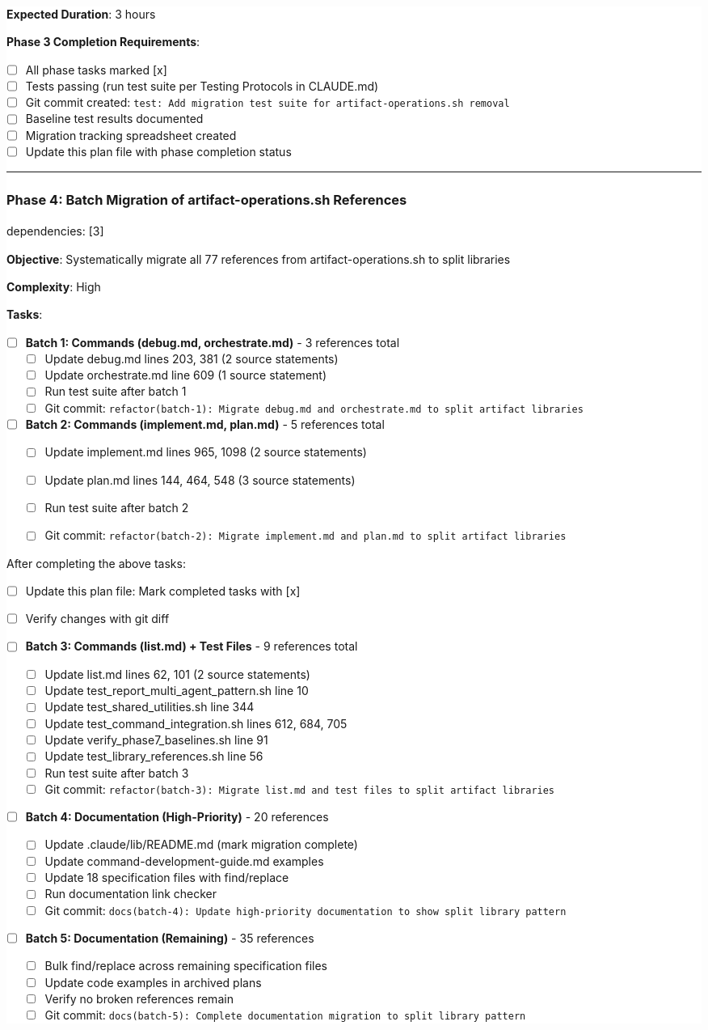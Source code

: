 **Expected Duration**: 3 hours

**Phase 3 Completion Requirements**:
- [ ] All phase tasks marked [x]
- [ ] Tests passing (run test suite per Testing Protocols in CLAUDE.md)
- [ ] Git commit created: `test: Add migration test suite for artifact-operations.sh removal`
- [ ] Baseline test results documented
- [ ] Migration tracking spreadsheet created
- [ ] Update this plan file with phase completion status

---

### Phase 4: Batch Migration of artifact-operations.sh References
dependencies: [3]

**Objective**: Systematically migrate all 77 references from artifact-operations.sh to split libraries

**Complexity**: High

**Tasks**:
- [ ] **Batch 1: Commands (debug.md, orchestrate.md)** - 3 references total
  - [ ] Update debug.md lines 203, 381 (2 source statements)
  - [ ] Update orchestrate.md line 609 (1 source statement)
  - [ ] Run test suite after batch 1
  - [ ] Git commit: `refactor(batch-1): Migrate debug.md and orchestrate.md to split artifact libraries`
- [ ] **Batch 2: Commands (implement.md, plan.md)** - 5 references total
  - [ ] Update implement.md lines 965, 1098 (2 source statements)
  - [ ] Update plan.md lines 144, 464, 548 (3 source statements)
  - [ ] Run test suite after batch 2
  - [ ] Git commit: `refactor(batch-2): Migrate implement.md and plan.md to split artifact libraries`


After completing the above tasks:
- [ ] Update this plan file: Mark completed tasks with [x]
- [ ] Verify changes with git diff


- [ ] **Batch 3: Commands (list.md) + Test Files** - 9 references total
  - [ ] Update list.md lines 62, 101 (2 source statements)
  - [ ] Update test_report_multi_agent_pattern.sh line 10
  - [ ] Update test_shared_utilities.sh line 344
  - [ ] Update test_command_integration.sh lines 612, 684, 705
  - [ ] Update verify_phase7_baselines.sh line 91
  - [ ] Update test_library_references.sh line 56
  - [ ] Run test suite after batch 3
  - [ ] Git commit: `refactor(batch-3): Migrate list.md and test files to split artifact libraries`
- [ ] **Batch 4: Documentation (High-Priority)** - 20 references
  - [ ] Update .claude/lib/README.md (mark migration complete)
  - [ ] Update command-development-guide.md examples
  - [ ] Update 18 specification files with find/replace
  - [ ] Run documentation link checker
  - [ ] Git commit: `docs(batch-4): Update high-priority documentation to show split library pattern`
- [ ] **Batch 5: Documentation (Remaining)** - 35 references
  - [ ] Bulk find/replace across remaining specification files
  - [ ] Update code examples in archived plans
  - [ ] Verify no broken references remain
  - [ ] Git commit: `docs(batch-5): Complete documentation migration to split library pattern`
